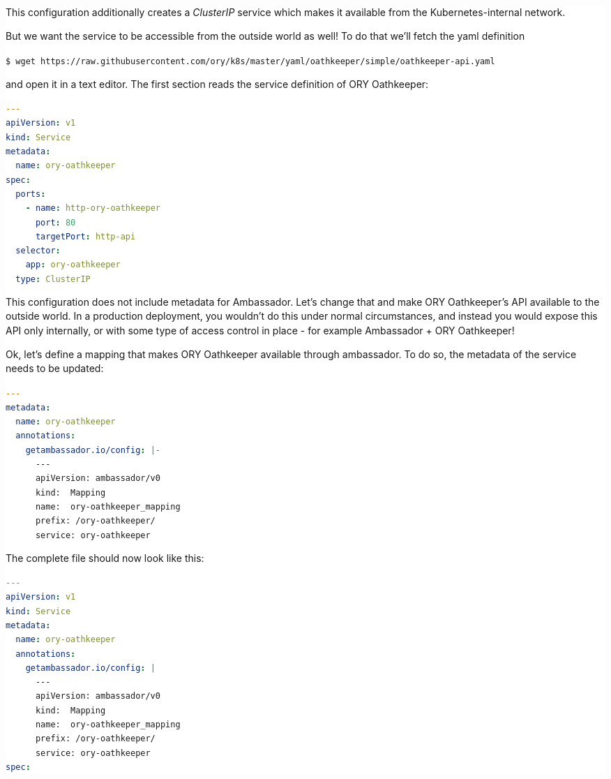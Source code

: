 This configuration additionally creates a _ClusterIP_ service which makes it
available from the Kubernetes-internal network.

But we want the service to be accessible from the outside world as well! To do
that we’ll fetch the yaml definition

```shell
$ wget https://raw.githubusercontent.com/ory/k8s/master/yaml/oathkeeper/simple/oathkeeper-api.yaml
```

and open it in a text editor. The first section reads the service definition of
ORY Oathkeeper:

```yaml
---
apiVersion: v1
kind: Service
metadata:
  name: ory-oathkeeper
spec:
  ports:
    - name: http-ory-oathkeeper
      port: 80
      targetPort: http-api
  selector:
    app: ory-oathkeeper
  type: ClusterIP
```

This configuration does not include metadata for Ambassador. Let’s change that
and make ORY Oathkeeper’s API available to the outside world. In a production
deployment, you wouldn’t do this under normal circumstances, and instead you
would expose this API only internally, or with some type of access control in
place - for example Ambassador + ORY Oathkeeper!

Ok, let’s define a mapping that makes ORY Oathkeeper available through
ambassador. To do so, the metadata of the service needs to be updated:

```yaml
---
metadata:
  name: ory-oathkeeper
  annotations:
    getambassador.io/config: |-
      ---
      apiVersion: ambassador/v0
      kind:  Mapping
      name:  ory-oathkeeper_mapping
      prefix: /ory-oathkeeper/
      service: ory-oathkeeper
```

The complete file should now look like this:

```yaml
---
apiVersion: v1
kind: Service
metadata:
  name: ory-oathkeeper
  annotations:
    getambassador.io/config: |
      ---
      apiVersion: ambassador/v0
      kind:  Mapping
      name:  ory-oathkeeper_mapping
      prefix: /ory-oathkeeper/
      service: ory-oathkeeper
spec:
```